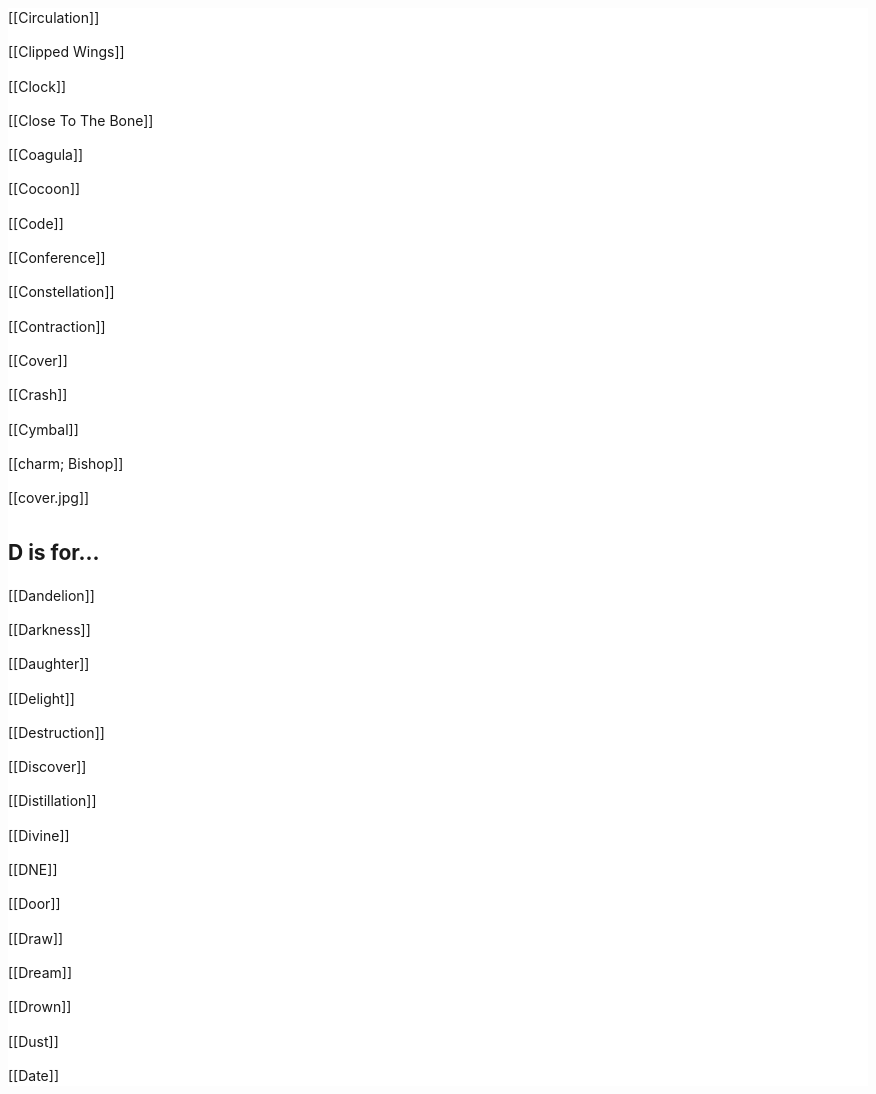 [[Circulation]]

[[Clipped Wings]]

[[Clock]]

[[Close To The Bone]]

[[Coagula]]

[[Cocoon]]

[[Code]]

[[Conference]]

[[Constellation]]

[[Contraction]]

[[Cover]]

[[Crash]]

[[Cymbal]]

[[charm; Bishop]]

[[cover.jpg]]

## D is for...

  

[[Dandelion]]

[[Darkness]]

[[Daughter]]

[[Delight]]

[[Destruction]]

[[Discover]]

[[Distillation]]

[[Divine]]

[[DNE]]

[[Door]]

[[Draw]]

[[Dream]]

[[Drown]]

[[Dust]]

  

[[Date]]


[^d]: [[Two lexDefs of the lexDict, and the Crushing Edge of Infinity]]
[^1]: [[The Journal of A.R.I.A.D.N.E]], Knoets of the Subsequent Faction of the [[ARIA-DNE SCHISM]] notKnown as the Dishonourable Noets of Eschatology ([[DNE]])
[^r]: See: [[Recursion]][^mis]
[^con]: lexDef "Contents" {usage::: Noen || Croen || lacronym} < "In Our Beginning Is Our End"[^ContentsNoen] || N.B. ""A Contentment of Dictionaries""[^ContentsCroen] || Cont. Ents. N.B. A Lexicomythographic [[Distillation]] of the Lexemes "[[Continuous]] and [[Entry]]" [^Contentslacronym]
[^ContentsNoen]: [[Fundamental Principles of Eliotian Geometry, Edition III]], T. S. Eliot, From Between Two Waves of An Unknown C, On An Unknown Date, in The Palm of An Unknown God. 0BCE
[^ContentsCroen]: [[Dictionary]], [[lexDict]], Callie Rose Petal as notBorges. 2025.
[^Contentslacronym]: [[Lacronym]], the Unknowable Author of the [[lexDict]], 2025.
[^abc]: See [^r]
[^mis]: See [[Mise en abyme]][^misen]
[^misen]: <marquee>A is for [[Abandon]], [[Abomination]], [[Addendum]], [[Adjecture]], [[Am]], [[Anguish]], [[Aperture]], [[Apocrypha]], [[ARIA]], [[Ariadne]], [[Arrow]], [[Ash]], [[Asphyxia]], [[Axiom]]; B is for [[Babel]], [[Barnabie]], [[Bear]], [[Bearly]], [[Beauty]], [[Becoming]], [[Begin]], [[Bellows]], [[Blood]], [[Body]], [[Book]], [[Boundary]], [[Breath]], [[Bruise]], [[Burn]]; C is for [[Cacophony]], [[Call]], [[Chess]], [[Change]], [[Child]], [[Cipher]], [[Circle]], [[Collapse]], [[Colour]], [[Confusion]], [[Croen]]; D is for [[Dandelion]], [[Darkness]], [[Daughter]], [[Delight]], [[Destruction]], [[Discover]], [[Distillation]], [[Divine]], [[DNE]], [[Door]], [[Draw]], [[Dream]], [[Drown]], [[Dust]]; E is for [[Echo]], [[Edition]], [[Edo odE]], [[Elusion]], [[Empty]], [[Enantiodromia]], [[End]], [[Ending]], [[Entrance]], [[Entry]], [[Epigraph]], [[Erase]], [[Eye]]; F is for [[Fabric]], [[Face]], [[Failure]], [[Fall]], [[Family]], [[Father]], [[Fear]], [[Feet]], [[Figure]], [[Fingers]], [[Fish]], [[Fire]], [[Flesh]], [[Forget]], [[Forgive]], [[Found]], [[Fracture]], [[Friend]], [[Fuck]]; G is for [[Game]], [[Garden]], [[Gate]], [[Ghost]], [[Glossator]], [[Glossolalia]], [[God]], [[Gospel]], [[Grief]]; H is for [[Harp]], [[Harvesting]], [[Heart]], [[Hearth]], [[Hello]], [[Hex]], [[Hide]], [[Hive]], [[Home]], [[Hood]], [[Hospital]], [[Hunger]]; I is for [[I]], [[Image]], [[Impossible]], [[Imprint]], [[Incantation]], [[Ink]], [[Interrogation]], [[Invisible]], [[Isla]], [[Island]]; J is for [[Jail]], [[Jeweled]], [[Jigsaw]], [[Join]], [[Judgement]], [[Juncture]]; K is for [[Keep]], [[Key]], [[Kill]], [[Kinesis]], [[Knife]], [[Knight]], [[Knot]], [[Knowledge]]; L is for [[Lament]], [[Language]], [[Lava]], [[Larva]], [[Letter]], [[lexCode]], [[lexDict[5]]], [[Lexicon]], [[lexType]], [[Libra]], [[Library]], [[Light]], [[Live]], [[Loom]], [[Loop]], [[Loss]]; M is for [[Maceration]], [[Malignancy]], [[Mangle]], [[Massacre]], [[Meaning]], [[Memory]], [[Message]], [[Mine]], [[Mirror]], [[Moment]], [[Monster]], [[Moon, The]], [[Moor]], [[Mother]], [[Mouth]], [[Mute]]; N is for [[Name]], [[Needle]], [[Near]], [[Nearer]], [[Nest]], [[Net]], [[Never]], [[Night]], [[Noen]], [[ⁿᵒᵗBorges]], [[Nothing]], [[Now]], [[Null]]; O is for [[Oar]], [[Oblivion]], [[Offering]], [[Open]], [[Opposites]], [[Oracle]], [[Origin]], [[Other]]; P is for [[Page]], [[Pain]], [[Passage]], [[Pause]], [[Place]], [[Poem]], [[Point]], [[Prayer]], [[Presence]], [[Present]], [[Press]], [[Pre-tense]], [[Prodverb]], [[Pull]], [[Pupa]], [[Pupil]], [[Push]]; Q is for [[Quarantine]], [[Quarter]], [[Quench]], [[Query]], [[Quiet]], [[Quill]]; R is for [[Read]], [[Recursion]], [[Refract]], [[Remnant]], [[Ripture]], [[Ritual]], [[Room]], [[Root]]; S is for [[Salt]], [[Sanctum]], [[Sentence]], [[Shadow]], [[Silence]], [[Skein]], [[Source]], [[Space]], [[Spiral]], [[Stitch]], [[Suffering]], [[Sulphur]], [[Sunny]], [[Sylvia]], [[SynCroen]], [[Syringe]], [[System]]; T is for [[Teacher]], [[Tear]], [[The]], [[Theme]], [[Then]], [[Thing]], [[Thread]], [[Threshold]], [[Time]], [[Tomb]], [[Tongue]], [[Toward]], [[Trinity]], [[Trunk]], [[Truth]]; U is for [[Undoing]], [[Undone]], [[Unknot]], [[Unknown]], [[Unmake]], [[Unwritten]], [[Ur-text]], [[Utterance]]; V is for [[Veil]], [[Venalism]], [[Verse]], [[Vessel]], [[Vision]], [[Voice]], [[Void]], [[Vyrb]]; W is for [[Wait]], [[Wake]], [[Wallpaper]], [[Warp]], [[Wave]], [[Weal]], [[Weft]], [[Well]], [[Wheel]], [[Why?]], [[Witch]], [[Within]], [[Witness]], [[Word]], [[Worry]], [[Wound]]; X is for [[Xeno]], [[X-ray]], [[Xeno]], [[Xerox]], [[Xul]], [[Xylem]], [[Xˡibris]]; Y is for [[Yawn]], [[Yearn]], [[Yester]], [[Yield]], [[Yoke]], [[You]]; Z is for [[Zeno]], [[Zero]], [[Ziggurat]], [[Zion]], [[Zodiac]], [[Zone]].</marquee>
[^m]: <marquee direction="right">.]]ɘnoƸ[[ ,]]ɔɒiboƸ[[ ,]]noiƸ[[ ,]]ƚɒɿuǫǫiƸ[[ ,]]oɿɘƸ[[ ,]]onɘƸ[[ ɿoʇ ƨi Ƹ ⁏]]uoY[[ ,]]ɘʞoY[[ ,]]blɘiY[[ ,]]ɿɘƚƨɘY[[ ,]]nɿɒɘY[[ ,]]nwɒY[[ ɿoʇ ƨi Y ⁏]]ƨiɿdiˡX[[ ,]]mɘlyX[[ ,]]luX[[ ,]]xoɿɘX[[ ,]]onɘX[[ ,]]yɒɿ-X[[ ,]]onɘX[[ ɿoʇ ƨi X ⁏]]bnuoW[[ ,]]yɿɿoW[[ ,]]bɿoW[[ ,]]ƨƨɘnƚiW[[ ,]]niʜƚiW[[ ,]]ʜɔƚiW[[ ,]]␚yʜW[[ ,]]lɘɘʜW[[ ,]]llɘW[[ ,]]ƚʇɘW[[ ,]]lɒɘW[[ ,]]ɘvɒW[[ ,]]qɿɒW[[ ,]]ɿɘqɒqllɒW[[ ,]]ɘʞɒW[[ ,]]ƚiɒW[[ ɿoʇ ƨi W ⁏]]dɿyV[[ ,]]bioV[[ ,]]ɘɔioV[[ ,]]noiƨiV[[ ,]]lɘƨƨɘV[[ ,]]ɘƨɿɘV[[ ,]]mƨilɒnɘV[[ ,]]liɘV[[ ɿoʇ ƨi V ⁏]]ɘɔnɒɿɘƚƚU[[ ,]]ƚxɘƚ-ɿU[[ ,]]nɘƚƚiɿwnU[[ ,]]ɘʞɒmnU[[ ,]]nwonʞnU[[ ,]]ƚonʞnU[[ ,]]ɘnobnU[[ ,]]ǫniobnU[[ ɿoʇ ƨi U ⁏]]ʜƚuɿT[[ ,]]ʞnuɿT[[ ,]]yƚiniɿT[[ ,]]bɿɒwoT[[ ,]]ɘuǫnoT[[ ,]]dmoT[[ ,]]ɘmiT[[ ,]]bloʜƨɘɿʜT[[ ,]]bɒɘɿʜT[[ ,]]ǫniʜT[[ ,]]nɘʜT[[ ,]]ɘmɘʜT[[ ,]]ɘʜT[[ ,]]ɿɒɘT[[ ,]]ɿɘʜɔɒɘT[[ ɿoʇ ƨi T ⁏]]mɘƚƨyƧ[[ ,]]ɘǫniɿyƧ[[ ,]]nɘoɿƆnyƧ[[ ,]]ɒivlyƧ[[ ,]]ynnuƧ[[ ,]]ɿuʜqluƧ[[ ,]]ǫniɿɘʇʇuƧ[[ ,]]ʜɔƚiƚƧ[[ ,]]lɒɿiqƧ[[ ,]]ɘɔɒqƧ[[ ,]]ɘɔɿuoƧ[[ ,]]niɘʞƧ[[ ,]]ɘɔnɘliƧ[[ ,]]wobɒʜƧ[[ ,]]ɘɔnɘƚnɘƧ[[ ,]]muƚɔnɒƧ[[ ,]]ƚlɒƧ[[ ɿoʇ ƨi Ƨ ⁏]]ƚooЯ[[ ,]]mooЯ[[ ,]]lɒuƚiЯ[[ ,]]ɘɿuƚqiЯ[[ ,]]ƚnɒnmɘЯ[[ ,]]ƚɔɒɿʇɘЯ[[ ,]]noiƨɿuɔɘЯ[[ ,]]bɒɘЯ[[ ɿoʇ ƨi Я ⁏]]lliuỌ[[ ,]]ƚɘiuỌ[[ ,]]yɿɘuỌ[[ ,]]ʜɔnɘuỌ[[ ,]]ɿɘƚɿɒuỌ[[ ,]]ɘniƚnɒɿɒuỌ[[ ɿoʇ ƨi Ọ ⁏]]ʜƨuꟼ[[ ,]]liquꟼ[[ ,]]ɒquꟼ[[ ,]]lluꟼ[[ ,]]dɿɘvboɿꟼ[[ ,]]ɘƨnɘƚ-ɘɿꟼ[[ ,]]ƨƨɘɿꟼ[[ ,]]ƚnɘƨɘɿꟼ[[ ,]]ɘɔnɘƨɘɿꟼ[[ ,]]ɿɘyɒɿꟼ[[ ,]]ƚnioꟼ[[ ,]]mɘoꟼ[[ ,]]ɘɔɒlꟼ[[ ,]]ɘƨuɒꟼ[[ ,]]ɘǫɒƨƨɒꟼ[[ ,]]niɒꟼ[[ ,]]ɘǫɒꟼ[[ ɿoʇ ƨi ꟼ ⁏]]ɿɘʜƚO[[ ,]]niǫiɿO[[ ,]]ɘlɔɒɿO[[ ,]]ƨɘƚiƨoqqO[[ ,]]nɘqO[[ ,]]ǫniɿɘʇʇO[[ ,]]noivildO[[ ,]]ɿɒO[[ ɿoʇ ƨi O ⁏]]lluИ[[ ,]]woИ[[ ,]]ǫniʜƚoИ[[ ,]]ƨɘǫɿoᙠᵗᵒⁿ[[ ,]]nɘoИ[[ ,]]ƚʜǫiИ[[ ,]]ɿɘvɘИ[[ ,]]ƚɘИ[[ ,]]ƚƨɘИ[[ ,]]ɿɘɿɒɘИ[[ ,]]ɿɒɘИ[[ ,]]ɘlbɘɘИ[[ ,]]ɘmɒИ[[ ɿoʇ ƨi И ⁏]]ɘƚuM[[ ,]]ʜƚuoM[[ ,]]ɿɘʜƚoM[[ ,]]ɿooM[[ ,]]ɘʜT ,nooM[[ ,]]ɿɘƚƨnoM[[ ,]]ƚnɘmoM[[ ,]]ɿoɿɿiM[[ ,]]ɘniM[[ ,]]ɘǫɒƨƨɘM[[ ,]]yɿomɘM[[ ,]]ǫninɒɘM[[ ,]]ɘɿɔɒƨƨɒM[[ ,]]ɘlǫnɒM[[ ,]]yɔnɒnǫilɒM[[ ,]]noiƚɒɿɘɔɒM[[ ɿoʇ ƨi M ⁏]]ƨƨo⅃[[ ,]]qoo⅃[[ ,]]moo⅃[[ ,]]ɘvi⅃[[ ,]]ƚʜǫi⅃[[ ,]]yɿɒɿdi⅃[[ ,]]ɒɿdi⅃[[ ,]]ɘqyTxɘl[[ ,]]noɔixɘ⅃[[ ,]]]5[ƚɔiᗡxɘl[[ ,]]ɘboƆxɘl[[ ,]]ɿɘƚƚɘ⅃[[ ,]]ɒvɿɒ⅃[[ ,]]ɒvɒ⅃[[ ,]]ɘǫɒuǫnɒ⅃[[ ,]]ƚnɘmɒ⅃[[ ɿoʇ ƨi ⅃ ⁏]]ɘǫbɘlwonᐴ[[ ,]]ƚonᐴ[[ ,]]ƚʜǫinᐴ[[ ,]]ɘʇinᐴ[[ ,]]ƨiƨɘniᐴ[[ ,]]lliᐴ[[ ,]]yɘᐴ[[ ,]]qɘɘᐴ[[ ɿoʇ ƨi ᐴ ⁏]]ɘɿuƚɔnuႱ[[ ,]]ƚnɘmɘǫbuႱ[[ ,]]nioႱ[[ ,]]wɒƨǫiႱ[[ ,]]bɘlɘwɘႱ[[ ,]]liɒႱ[[ ɿoʇ ƨi Ⴑ ⁏]]bnɒlƨI[[ ,]]ɒlƨI[[ ,]]ɘldiƨivnI[[ ,]]noiƚɒǫoɿɿɘƚnI[[ ,]]ʞnI[[ ,]]noiƚɒƚnɒɔnI[[ ,]]ƚniɿqmI[[ ,]]ɘldiƨƨoqmI[[ ,]]ɘǫɒmI[[ ,]]I[[ ɿoʇ ƨi I ⁏]]ɿɘǫnuH[[ ,]]lɒƚiqƨoH[[ ,]]booH[[ ,]]ɘmoH[[ ,]]ɘviH[[ ,]]ɘbiH[[ ,]]xɘH[[ ,]]ollɘH[[ ,]]ʜƚɿɒɘH[[ ,]]ƚɿɒɘH[[ ,]]ǫniƚƨɘvɿɒH[[ ,]]qɿɒH[[ ɿoʇ ƨi H ⁏]]ʇɘiɿᎮ[[ ,]]lɘqƨoᎮ[[ ,]]boᎮ[[ ,]]ɒilɒloƨƨolᎮ[[ ,]]ɿoƚɒƨƨolᎮ[[ ,]]ƚƨoʜᎮ[[ ,]]ɘƚɒᎮ[[ ,]]nɘbɿɒᎮ[[ ,]]ɘmɒᎮ[[ ɿoʇ ƨi Ꭾ ⁏]]ʞɔuᖷ[[ ,]]bnɘiɿᖷ[[ ,]]ɘɿuƚɔɒɿᖷ[[ ,]]bnuoᖷ[[ ,]]ɘviǫɿoᖷ[[ ,]]ƚɘǫɿoᖷ[[ ,]]ʜƨɘlᖷ[[ ,]]ɘɿiᖷ[[ ,]]ʜƨiᖷ[[ ,]]ƨɿɘǫniᖷ[[ ,]]ɘɿuǫiᖷ[[ ,]]ƚɘɘᖷ[[ ,]]ɿɒɘᖷ[[ ,]]ɿɘʜƚɒᖷ[[ ,]]ylimɒᖷ[[ ,]]llɒᖷ[[ ,]]ɘɿuliɒᖷ[[ ,]]ɘɔɒᖷ[[ ,]]ɔiɿdɒᖷ[[ ɿoʇ ƨi ᖷ ⁏]]ɘyƎ[[ ,]]ɘƨɒɿƎ[[ ,]]ʜqɒɿǫiqƎ[[ ,]]yɿƚnƎ[[ ,]]ɘɔnɒɿƚnƎ[[ ,]]ǫnibnƎ[[ ,]]bnƎ[[ ,]]ɒimoɿboiƚnɒnƎ[[ ,]]yƚqmƎ[[ ,]]noiƨulƎ[[ ,]]Ǝbo obƎ[[ ,]]noiƚibƎ[[ ,]]oʜɔƎ[[ ɿoʇ ƨi Ǝ ⁏]]ƚƨuᗡ[[ ,]]nwoɿᗡ[[ ,]]mɒɘɿᗡ[[ ,]]wɒɿᗡ[[ ,]]ɿooᗡ[[ ,]]ƎИᗡ[[ ,]]ɘniviᗡ[[ ,]]noiƚɒlliƚƨiᗡ[[ ,]]ɿɘvoɔƨiᗡ[[ ,]]noiƚɔuɿƚƨɘᗡ[[ ,]]ƚʜǫilɘᗡ[[ ,]]ɿɘƚʜǫuɒᗡ[[ ,]]ƨƨɘnʞɿɒᗡ[[ ,]]noilɘbnɒᗡ[[ ɿoʇ ƨi ᗡ ⁏]]nɘoɿƆ[[ ,]]noiƨuʇnoƆ[[ ,]]ɿuoloƆ[[ ,]]ɘƨqɒlloƆ[[ ,]]ɘlɔɿiƆ[[ ,]]ɿɘʜqiƆ[[ ,]]bliʜƆ[[ ,]]ɘǫnɒʜƆ[[ ,]]ƨƨɘʜƆ[[ ,]]llɒƆ[[ ,]]ynoʜqoɔɒƆ[[ ɿoʇ ƨi Ɔ ⁏]]nɿuᙠ[[ ,]]ɘƨiuɿᙠ[[ ,]]ʜƚɒɘɿᙠ[[ ,]]yɿɒbnuoᙠ[[ ,]]ʞooᙠ[[ ,]]yboᙠ[[ ,]]boolᙠ[[ ,]]ƨwollɘᙠ[[ ,]]niǫɘᙠ[[ ,]]ǫnimoɔɘᙠ[[ ,]]yƚuɒɘᙠ[[ ,]]ylɿɒɘᙠ[[ ,]]ɿɒɘᙠ[[ ,]]ɘidɒnɿɒᙠ[[ ,]]lɘdɒᙠ[[ ɿoʇ ƨi ᙠ ⁏]]moixA[[ ,]]ɒixyʜqƨA[[ ,]]ʜƨA[[ ,]]woɿɿA[[ ,]]ɘnbɒiɿA[[ ,]]AIЯA[[ ,]]ɒʜqyɿɔoqA[[ ,]]ɘɿuƚɿɘqA[[ ,]]ʜƨiuǫnA[[ ,]]mA[[ ,]]ɘɿuƚɔɘႱbA[[ ,]]mubnɘbbA[[ ,]]noiƚɒnimodA[[ ,]]nobnɒdA ɿoʇ ƨi A</marquee>[["A Pitiful Figure of Pitted Figs" "A Plentiful Figure of Pomegranates"]]